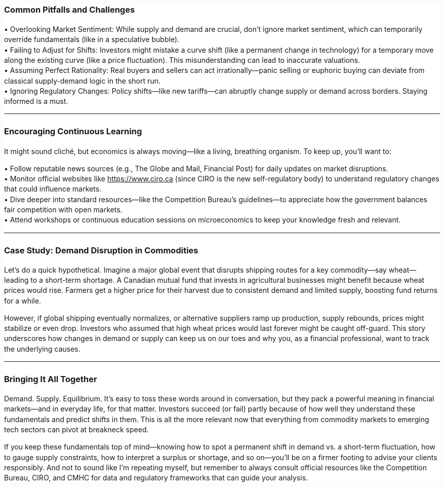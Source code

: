 
### Common Pitfalls and Challenges

• Overlooking Market Sentiment: While supply and demand are crucial, don’t ignore market sentiment, which can temporarily override fundamentals (like in a speculative bubble).  
• Failing to Adjust for Shifts: Investors might mistake a curve shift (like a permanent change in technology) for a temporary move along the existing curve (like a price fluctuation). This misunderstanding can lead to inaccurate valuations.  
• Assuming Perfect Rationality: Real buyers and sellers can act irrationally—panic selling or euphoric buying can deviate from classical supply-demand logic in the short run.  
• Ignoring Regulatory Changes: Policy shifts—like new tariffs—can abruptly change supply or demand across borders. Staying informed is a must.  

---

### Encouraging Continuous Learning

It might sound cliché, but economics is always moving—like a living, breathing organism. To keep up, you’ll want to:

• Follow reputable news sources (e.g., The Globe and Mail, Financial Post) for daily updates on market disruptions.  
• Monitor official websites like https://www.ciro.ca (since CIRO is the new self-regulatory body) to understand regulatory changes that could influence markets.  
• Dive deeper into standard resources—like the Competition Bureau’s guidelines—to appreciate how the government balances fair competition with open markets.  
• Attend workshops or continuous education sessions on microeconomics to keep your knowledge fresh and relevant.

---

### Case Study: Demand Disruption in Commodities

Let’s do a quick hypothetical. Imagine a major global event that disrupts shipping routes for a key commodity—say wheat—leading to a short-term shortage. A Canadian mutual fund that invests in agricultural businesses might benefit because wheat prices would rise. Farmers get a higher price for their harvest due to consistent demand and limited supply, boosting fund returns for a while.

However, if global shipping eventually normalizes, or alternative suppliers ramp up production, supply rebounds, prices might stabilize or even drop. Investors who assumed that high wheat prices would last forever might be caught off-guard. This story underscores how changes in demand or supply can keep us on our toes and why you, as a financial professional, want to track the underlying causes.

---

### Bringing It All Together

Demand. Supply. Equilibrium. It’s easy to toss these words around in conversation, but they pack a powerful meaning in financial markets—and in everyday life, for that matter. Investors succeed (or fail) partly because of how well they understand these fundamentals and predict shifts in them. This is all the more relevant now that everything from commodity markets to emerging tech sectors can pivot at breakneck speed.

If you keep these fundamentals top of mind—knowing how to spot a permanent shift in demand vs. a short-term fluctuation, how to gauge supply constraints, how to interpret a surplus or shortage, and so on—you’ll be on a firmer footing to advise your clients responsibly. And not to sound like I’m repeating myself, but remember to always consult official resources like the Competition Bureau, CIRO, and CMHC for data and regulatory frameworks that can guide your analysis.
